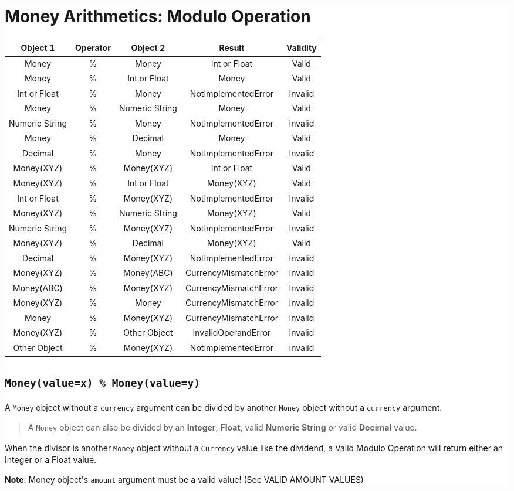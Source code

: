 # Money Arithmetics: Modulo Operation

| Object 1 | Operator | Object 2 | Result | Validity |
| :--: | :--: | :--: | :--: | :--: |
| Money | % | Money | Int or Float | Valid |
| Money | % | Int or Float | Money | Valid |
| Int or Float | % | Money | NotImplementedError | Invalid |
| Money | % | Numeric String | Money | Valid |
| Numeric String  | % | Money | NotImplementedError | Invalid |
| Money | % | Decimal | Money | Valid |
| Decimal  | % | Money | NotImplementedError | Invalid |
| Money(XYZ) | % | Money(XYZ) | Int or Float | Valid |
| Money(XYZ) | % | Int or Float | Money(XYZ) | Valid |
| Int or Float  | % | Money(XYZ) | NotImplementedError | Invalid |
| Money(XYZ) | % | Numeric String | Money(XYZ) | Valid |
| Numeric String  | % | Money(XYZ) | NotImplementedError | Invalid |
| Money(XYZ) | % | Decimal | Money(XYZ) | Valid |
| Decimal  | % | Money(XYZ) | NotImplementedError | Invalid |
| Money(XYZ) | % | Money(ABC) | CurrencyMismatchError | Invalid |
| Money(ABC) | % | Money(XYZ) | CurrencyMismatchError | Invalid |
| Money(XYZ) | % | Money | CurrencyMismatchError | Invalid |
| Money | % | Money(XYZ) | CurrencyMismatchError | Invalid |
| Money(XYZ) | % | Other Object | InvalidOperandError | Invalid |
| Other Object | % | Money(XYZ) | NotImplementedError | Invalid |


## `Money(value=x) % Money(value=y)`

A `Money` object without a `currency` argument can be divided by another `Money` object without a `currency` argument.

> A `Money` object can also be divided by an **Integer**, **Float**, valid **Numeric String** or valid **Decimal** value.

When the divisor is another `Money` object without a `Currency` value like the dividend, a Valid Modulo Operation will return either an Integer or a Float value.

**Note**: Money object's `amount` argument must be a valid value! (See VALID AMOUNT VALUES)

